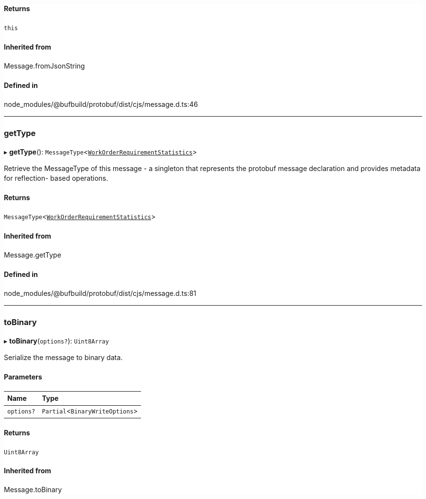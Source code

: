 #### Returns

`this`

#### Inherited from

Message.fromJsonString

#### Defined in

node_modules/@bufbuild/protobuf/dist/cjs/message.d.ts:46

___

### getType

▸ **getType**(): `MessageType`\<[`WorkOrderRequirementStatistics`](WorkOrderRequirementStatistics.md)\>

Retrieve the MessageType of this message - a singleton that represents
the protobuf message declaration and provides metadata for reflection-
based operations.

#### Returns

`MessageType`\<[`WorkOrderRequirementStatistics`](WorkOrderRequirementStatistics.md)\>

#### Inherited from

Message.getType

#### Defined in

node_modules/@bufbuild/protobuf/dist/cjs/message.d.ts:81

___

### toBinary

▸ **toBinary**(`options?`): `Uint8Array`

Serialize the message to binary data.

#### Parameters

| Name | Type |
| :------ | :------ |
| `options?` | `Partial`\<`BinaryWriteOptions`\> |

#### Returns

`Uint8Array`

#### Inherited from

Message.toBinary
